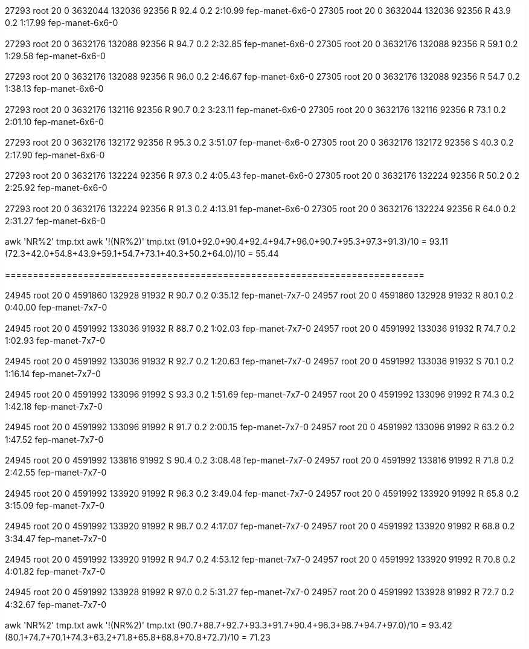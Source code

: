 27293 root      20   0 3632044 132036  92356 R 92.4  0.2   2:10.99 fep-manet-6x6-0
27305 root      20   0 3632044 132036  92356 R 43.9  0.2   1:17.99 fep-manet-6x6-0

27293 root      20   0 3632176 132088  92356 R 94.7  0.2   2:32.85 fep-manet-6x6-0
27305 root      20   0 3632176 132088  92356 R 59.1  0.2   1:29.58 fep-manet-6x6-0

27293 root      20   0 3632176 132088  92356 R 96.0  0.2   2:46.67 fep-manet-6x6-0
27305 root      20   0 3632176 132088  92356 R 54.7  0.2   1:38.13 fep-manet-6x6-0

27293 root      20   0 3632176 132116  92356 R 90.7  0.2   3:23.11 fep-manet-6x6-0
27305 root      20   0 3632176 132116  92356 R 73.1  0.2   2:01.10 fep-manet-6x6-0

27293 root      20   0 3632176 132172  92356 R 95.3  0.2   3:51.07 fep-manet-6x6-0
27305 root      20   0 3632176 132172  92356 S 40.3  0.2   2:17.90 fep-manet-6x6-0

27293 root      20   0 3632176 132224  92356 R 97.3  0.2   4:05.43 fep-manet-6x6-0
27305 root      20   0 3632176 132224  92356 R 50.2  0.2   2:25.92 fep-manet-6x6-0

27293 root      20   0 3632176 132224  92356 R 91.3  0.2   4:13.91 fep-manet-6x6-0
27305 root      20   0 3632176 132224  92356 R 64.0  0.2   2:31.27 fep-manet-6x6-0


awk 'NR%2' tmp.txt
awk '!(NR%2)' tmp.txt
(91.0+92.0+90.4+92.4+94.7+96.0+90.7+95.3+97.3+91.3)/10 = 93.11
(72.3+42.0+54.8+43.9+59.1+54.7+73.1+40.3+50.2+64.0)/10 = 55.44

===========================================================================

24945 root      20   0 4591860 132928  91932 R 90.7  0.2   0:35.12 fep-manet-7x7-0
24957 root      20   0 4591860 132928  91932 R 80.1  0.2   0:40.00 fep-manet-7x7-0

24945 root      20   0 4591992 133036  91932 R 88.7  0.2   1:02.03 fep-manet-7x7-0
24957 root      20   0 4591992 133036  91932 R 74.7  0.2   1:02.93 fep-manet-7x7-0

24945 root      20   0 4591992 133036  91932 R 92.7  0.2   1:20.63 fep-manet-7x7-0
24957 root      20   0 4591992 133036  91932 S 70.1  0.2   1:16.14 fep-manet-7x7-0

24945 root      20   0 4591992 133096  91992 S 93.3  0.2   1:51.69 fep-manet-7x7-0
24957 root      20   0 4591992 133096  91992 R 74.3  0.2   1:42.18 fep-manet-7x7-0

24945 root      20   0 4591992 133096  91992 R 91.7  0.2   2:00.15 fep-manet-7x7-0
24957 root      20   0 4591992 133096  91992 R 63.2  0.2   1:47.52 fep-manet-7x7-0

24945 root      20   0 4591992 133816  91992 S 90.4  0.2   3:08.48 fep-manet-7x7-0
24957 root      20   0 4591992 133816  91992 R 71.8  0.2   2:42.55 fep-manet-7x7-0

24945 root      20   0 4591992 133920  91992 R 96.3  0.2   3:49.04 fep-manet-7x7-0
24957 root      20   0 4591992 133920  91992 R 65.8  0.2   3:15.09 fep-manet-7x7-0

24945 root      20   0 4591992 133920  91992 R 98.7  0.2   4:17.07 fep-manet-7x7-0
24957 root      20   0 4591992 133920  91992 R 68.8  0.2   3:34.47 fep-manet-7x7-0

24945 root      20   0 4591992 133920  91992 R 94.7  0.2   4:53.12 fep-manet-7x7-0
24957 root      20   0 4591992 133920  91992 R 70.8  0.2   4:01.82 fep-manet-7x7-0

24945 root      20   0 4591992 133928  91992 R 97.0  0.2   5:31.27 fep-manet-7x7-0
24957 root      20   0 4591992 133928  91992 R 72.7  0.2   4:32.67 fep-manet-7x7-0


awk 'NR%2' tmp.txt
awk '!(NR%2)' tmp.txt
(90.7+88.7+92.7+93.3+91.7+90.4+96.3+98.7+94.7+97.0)/10 = 93.42
(80.1+74.7+70.1+74.3+63.2+71.8+65.8+68.8+70.8+72.7)/10 = 71.23
